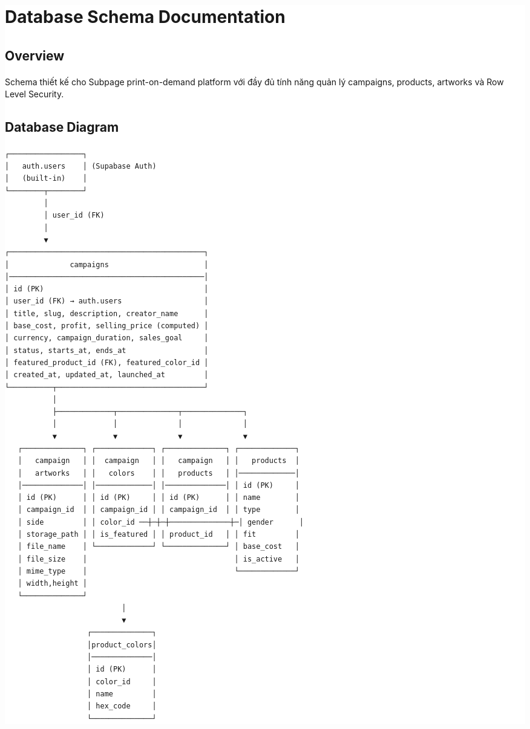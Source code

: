 # Database Schema Documentation

## Overview

Schema thiết kế cho Subpage print-on-demand platform với đầy đủ tính năng quản lý campaigns, products, artworks và Row Level Security.

## Database Diagram

```
┌─────────────────┐
│   auth.users    │ (Supabase Auth)
│   (built-in)    │
└────────┬────────┘
         │
         │ user_id (FK)
         │
         ▼
┌─────────────────────────────────────────────┐
│              campaigns                      │
│─────────────────────────────────────────────│
│ id (PK)                                     │
│ user_id (FK) → auth.users                   │
│ title, slug, description, creator_name      │
│ base_cost, profit, selling_price (computed) │
│ currency, campaign_duration, sales_goal     │
│ status, starts_at, ends_at                  │
│ featured_product_id (FK), featured_color_id │
│ created_at, updated_at, launched_at         │
└──────────┬──────────────────────────────────┘
           │
           ├─────────────┬──────────────┬──────────────┐
           │             │              │              │
           ▼             ▼              ▼              ▼
   ┌──────────────┐ ┌─────────────┐ ┌──────────────┐ ┌─────────────┐
   │   campaign   │ │  campaign   │ │   campaign   │ │   products  │
   │   artworks   │ │   colors    │ │   products   │ │─────────────│
   │──────────────│ │─────────────│ │──────────────│ │ id (PK)     │
   │ id (PK)      │ │ id (PK)     │ │ id (PK)      │ │ name        │
   │ campaign_id  │ │ campaign_id │ │ campaign_id  │ │ type        │
   │ side         │ │ color_id ──┼─┼─┼──────────────┼─│ gender      │
   │ storage_path │ │ is_featured │ │ product_id   │ │ fit         │
   │ file_name    │ └─────────────┘ └──────────────┘ │ base_cost   │
   │ file_size    │                                  │ is_active   │
   │ mime_type    │                                  └─────────────┘
   │ width,height │
   └──────────────┘
                           │
                           ▼
                   ┌──────────────┐
                   │product_colors│
                   │──────────────│
                   │ id (PK)      │
                   │ color_id     │
                   │ name         │
                   │ hex_code     │
                   └──────────────┘
```
